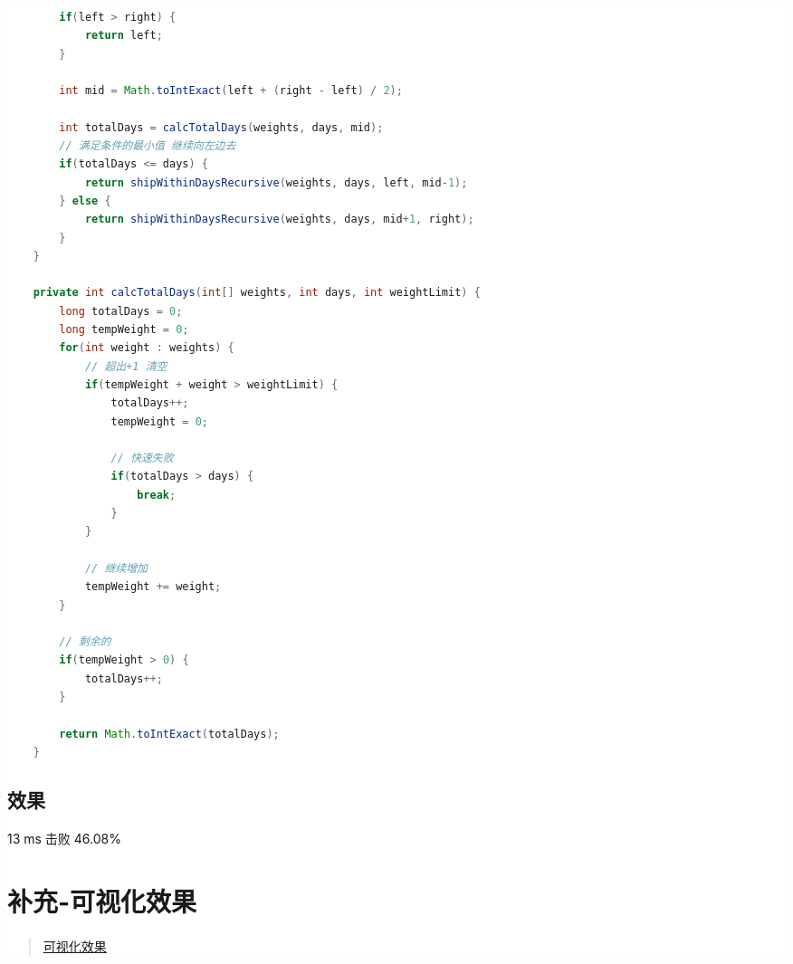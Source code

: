 ```java
        if(left > right) {
            return left;
        }

        int mid = Math.toIntExact(left + (right - left) / 2);

        int totalDays = calcTotalDays(weights, days, mid);
        // 满足条件的最小值 继续向左边去
        if(totalDays <= days) {
            return shipWithinDaysRecursive(weights, days, left, mid-1);
        } else {
            return shipWithinDaysRecursive(weights, days, mid+1, right);
        }
    }

    private int calcTotalDays(int[] weights, int days, int weightLimit) {
        long totalDays = 0;
        long tempWeight = 0;
        for(int weight : weights) {
            // 超出+1 清空
            if(tempWeight + weight > weightLimit) {
                totalDays++;
                tempWeight = 0;

                // 快速失败
                if(totalDays > days) {
                    break;
                }
            }

            // 继续增加
            tempWeight += weight;
        }

        // 剩余的
        if(tempWeight > 0) {
            totalDays++;
        }

        return Math.toIntExact(totalDays);
    }
```

## 效果

13 ms 击败 46.08%

# 补充-可视化效果

> [可视化效果](https://houbb.github.io/leetcode-notes/leetcode/visible/T875-binary-search-eat-banana.html)
